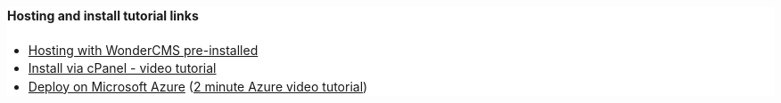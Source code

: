 #### Hosting and install tutorial links
- [Hosting with WonderCMS pre-installed](https://www.wondercms.com/hosting)
- [Install via cPanel - video tutorial](https://www.youtube.com/watch?v=5tykBmKAUkA&feature=youtu.be&t=25)
- [Deploy on Microsoft Azure](https://azure.microsoft.com/en-gb/try/app-service/web/wondercms/?Language=php&Step=template) ([2 minute Azure video tutorial](https://channel9.msdn.com/Blogs/Open/A-PHP-CMS-in-the-cloud-no-signup-needed-in-2-minutes))</sup>
